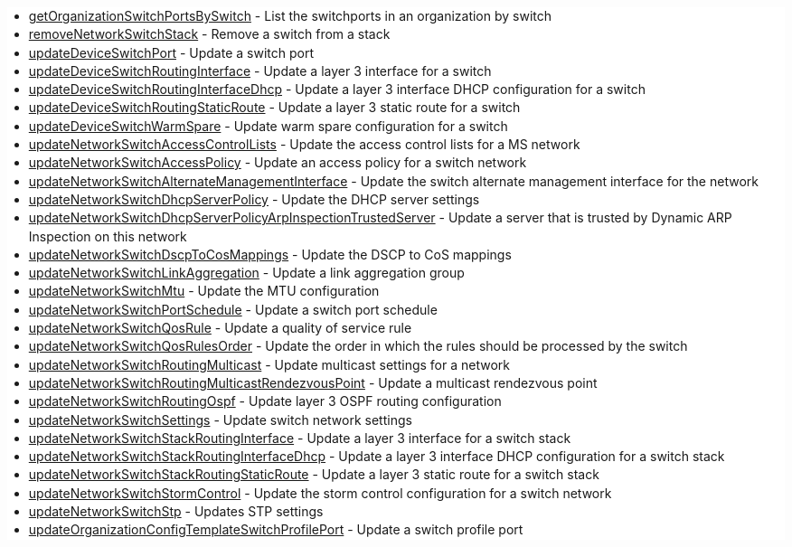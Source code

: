 * [getOrganizationSwitchPortsBySwitch](#getorganizationswitchportsbyswitch) - List the switchports in an organization by switch
* [removeNetworkSwitchStack](#removenetworkswitchstack) - Remove a switch from a stack
* [updateDeviceSwitchPort](#updatedeviceswitchport) - Update a switch port
* [updateDeviceSwitchRoutingInterface](#updatedeviceswitchroutinginterface) - Update a layer 3 interface for a switch
* [updateDeviceSwitchRoutingInterfaceDhcp](#updatedeviceswitchroutinginterfacedhcp) - Update a layer 3 interface DHCP configuration for a switch
* [updateDeviceSwitchRoutingStaticRoute](#updatedeviceswitchroutingstaticroute) - Update a layer 3 static route for a switch
* [updateDeviceSwitchWarmSpare](#updatedeviceswitchwarmspare) - Update warm spare configuration for a switch
* [updateNetworkSwitchAccessControlLists](#updatenetworkswitchaccesscontrollists) - Update the access control lists for a MS network
* [updateNetworkSwitchAccessPolicy](#updatenetworkswitchaccesspolicy) - Update an access policy for a switch network
* [updateNetworkSwitchAlternateManagementInterface](#updatenetworkswitchalternatemanagementinterface) - Update the switch alternate management interface for the network
* [updateNetworkSwitchDhcpServerPolicy](#updatenetworkswitchdhcpserverpolicy) - Update the DHCP server settings
* [updateNetworkSwitchDhcpServerPolicyArpInspectionTrustedServer](#updatenetworkswitchdhcpserverpolicyarpinspectiontrustedserver) - Update a server that is trusted by Dynamic ARP Inspection on this network
* [updateNetworkSwitchDscpToCosMappings](#updatenetworkswitchdscptocosmappings) - Update the DSCP to CoS mappings
* [updateNetworkSwitchLinkAggregation](#updatenetworkswitchlinkaggregation) - Update a link aggregation group
* [updateNetworkSwitchMtu](#updatenetworkswitchmtu) - Update the MTU configuration
* [updateNetworkSwitchPortSchedule](#updatenetworkswitchportschedule) - Update a switch port schedule
* [updateNetworkSwitchQosRule](#updatenetworkswitchqosrule) - Update a quality of service rule
* [updateNetworkSwitchQosRulesOrder](#updatenetworkswitchqosrulesorder) - Update the order in which the rules should be processed by the switch
* [updateNetworkSwitchRoutingMulticast](#updatenetworkswitchroutingmulticast) - Update multicast settings for a network
* [updateNetworkSwitchRoutingMulticastRendezvousPoint](#updatenetworkswitchroutingmulticastrendezvouspoint) - Update a multicast rendezvous point
* [updateNetworkSwitchRoutingOspf](#updatenetworkswitchroutingospf) - Update layer 3 OSPF routing configuration
* [updateNetworkSwitchSettings](#updatenetworkswitchsettings) - Update switch network settings
* [updateNetworkSwitchStackRoutingInterface](#updatenetworkswitchstackroutinginterface) - Update a layer 3 interface for a switch stack
* [updateNetworkSwitchStackRoutingInterfaceDhcp](#updatenetworkswitchstackroutinginterfacedhcp) - Update a layer 3 interface DHCP configuration for a switch stack
* [updateNetworkSwitchStackRoutingStaticRoute](#updatenetworkswitchstackroutingstaticroute) - Update a layer 3 static route for a switch stack
* [updateNetworkSwitchStormControl](#updatenetworkswitchstormcontrol) - Update the storm control configuration for a switch network
* [updateNetworkSwitchStp](#updatenetworkswitchstp) - Updates STP settings
* [updateOrganizationConfigTemplateSwitchProfilePort](#updateorganizationconfigtemplateswitchprofileport) - Update a switch profile port

